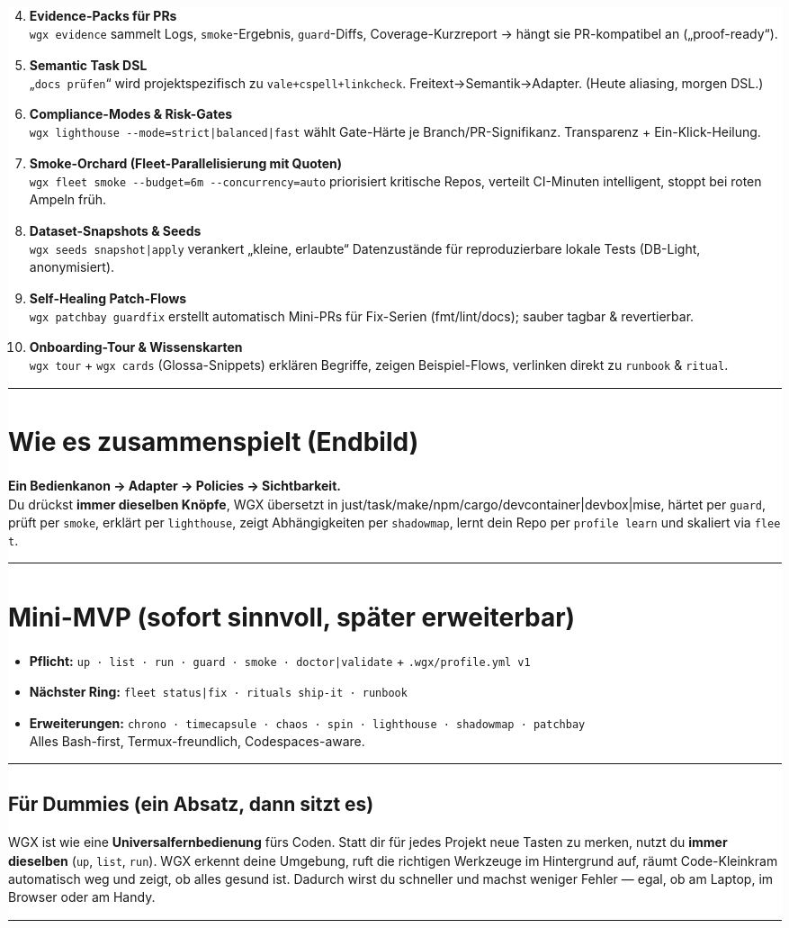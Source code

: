 4. **Evidence-Packs für PRs**  
    `wgx evidence` sammelt Logs, `smoke`-Ergebnis, `guard`-Diffs, Coverage-Kurzreport → hängt sie PR-kompatibel an („proof-ready“).
    
5. **Semantic Task DSL**  
    „`docs prüfen`“ wird projektspezifisch zu `vale+cspell+linkcheck`. Freitext→Semantik→Adapter. (Heute aliasing, morgen DSL.)
    
6. **Compliance-Modes & Risk-Gates**  
    `wgx lighthouse --mode=strict|balanced|fast` wählt Gate-Härte je Branch/PR-Signifikanz. Transparenz + Ein-Klick-Heilung.
    
7. **Smoke-Orchard (Fleet-Parallelisierung mit Quoten)**  
    `wgx fleet smoke --budget=6m --concurrency=auto` priorisiert kritische Repos, verteilt CI-Minuten intelligent, stoppt bei roten Ampeln früh.
    
8. **Dataset-Snapshots & Seeds**  
    `wgx seeds snapshot|apply` verankert „kleine, erlaubte“ Datenzustände für reproduzierbare lokale Tests (DB-Light, anonymisiert).
    
9. **Self-Healing Patch-Flows**  
    `wgx patchbay guardfix` erstellt automatisch Mini-PRs für Fix-Serien (fmt/lint/docs); sauber tagbar & revertierbar.
    
10. **Onboarding-Tour & Wissenskarten**  
    `wgx tour` + `wgx cards` (Glossa-Snippets) erklären Begriffe, zeigen Beispiel-Flows, verlinken direkt zu `runbook` & `ritual`.
    

---

# Wie es zusammenspielt (Endbild)

**Ein Bedienkanon → Adapter → Policies → Sichtbarkeit.**  
Du drückst **immer dieselben Knöpfe**, WGX übersetzt in just/task/make/npm/cargo/devcontainer|devbox|mise, härtet per `guard`, prüft per `smoke`, erklärt per `lighthouse`, zeigt Abhängigkeiten per `shadowmap`, lernt dein Repo per `profile learn` und skaliert via `fleet`.

---

# Mini-MVP (sofort sinnvoll, später erweiterbar)

- **Pflicht:** `up · list · run · guard · smoke · doctor|validate` + `.wgx/profile.yml v1`
    
- **Nächster Ring:** `fleet status|fix · rituals ship-it · runbook`
    
- **Erweiterungen:** `chrono · timecapsule · chaos · spin · lighthouse · shadowmap · patchbay`  
    Alles Bash-first, Termux-freundlich, Codespaces-aware.
    

---

## Für Dummies (ein Absatz, dann sitzt es)

WGX ist wie eine **Universalfernbedienung** fürs Coden. Statt dir für jedes Projekt neue Tasten zu merken, nutzt du **immer dieselben** (`up`, `list`, `run`). WGX erkennt deine Umgebung, ruft die richtigen Werkzeuge im Hintergrund auf, räumt Code-Kleinkram automatisch weg und zeigt, ob alles gesund ist. Dadurch wirst du schneller und machst weniger Fehler — egal, ob am Laptop, im Browser oder am Handy.

---